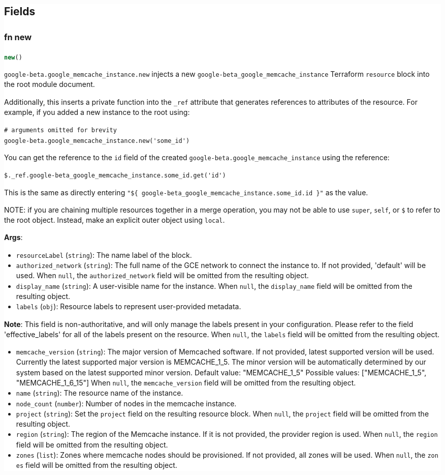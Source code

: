 ## Fields

### fn new

```ts
new()
```


`google-beta.google_memcache_instance.new` injects a new `google-beta_google_memcache_instance` Terraform `resource`
block into the root module document.

Additionally, this inserts a private function into the `_ref` attribute that generates references to attributes of the
resource. For example, if you added a new instance to the root using:

    # arguments omitted for brevity
    google-beta.google_memcache_instance.new('some_id')

You can get the reference to the `id` field of the created `google-beta.google_memcache_instance` using the reference:

    $._ref.google-beta_google_memcache_instance.some_id.get('id')

This is the same as directly entering `"${ google-beta_google_memcache_instance.some_id.id }"` as the value.

NOTE: if you are chaining multiple resources together in a merge operation, you may not be able to use `super`, `self`,
or `$` to refer to the root object. Instead, make an explicit outer object using `local`.

**Args**:
  - `resourceLabel` (`string`): The name label of the block.
  - `authorized_network` (`string`): The full name of the GCE network to connect the instance to.  If not provided,
&#39;default&#39; will be used. When `null`, the `authorized_network` field will be omitted from the resulting object.
  - `display_name` (`string`): A user-visible name for the instance. When `null`, the `display_name` field will be omitted from the resulting object.
  - `labels` (`obj`): Resource labels to represent user-provided metadata.


**Note**: This field is non-authoritative, and will only manage the labels present in your configuration.
Please refer to the field &#39;effective_labels&#39; for all of the labels present on the resource. When `null`, the `labels` field will be omitted from the resulting object.
  - `memcache_version` (`string`): The major version of Memcached software. If not provided, latest supported version will be used.
Currently the latest supported major version is MEMCACHE_1_5. The minor version will be automatically
determined by our system based on the latest supported minor version. Default value: &#34;MEMCACHE_1_5&#34; Possible values: [&#34;MEMCACHE_1_5&#34;, &#34;MEMCACHE_1_6_15&#34;] When `null`, the `memcache_version` field will be omitted from the resulting object.
  - `name` (`string`): The resource name of the instance.
  - `node_count` (`number`): Number of nodes in the memcache instance.
  - `project` (`string`): Set the `project` field on the resulting resource block. When `null`, the `project` field will be omitted from the resulting object.
  - `region` (`string`): The region of the Memcache instance. If it is not provided, the provider region is used. When `null`, the `region` field will be omitted from the resulting object.
  - `zones` (`list`): Zones where memcache nodes should be provisioned.  If not
provided, all zones will be used. When `null`, the `zones` field will be omitted from the resulting object.